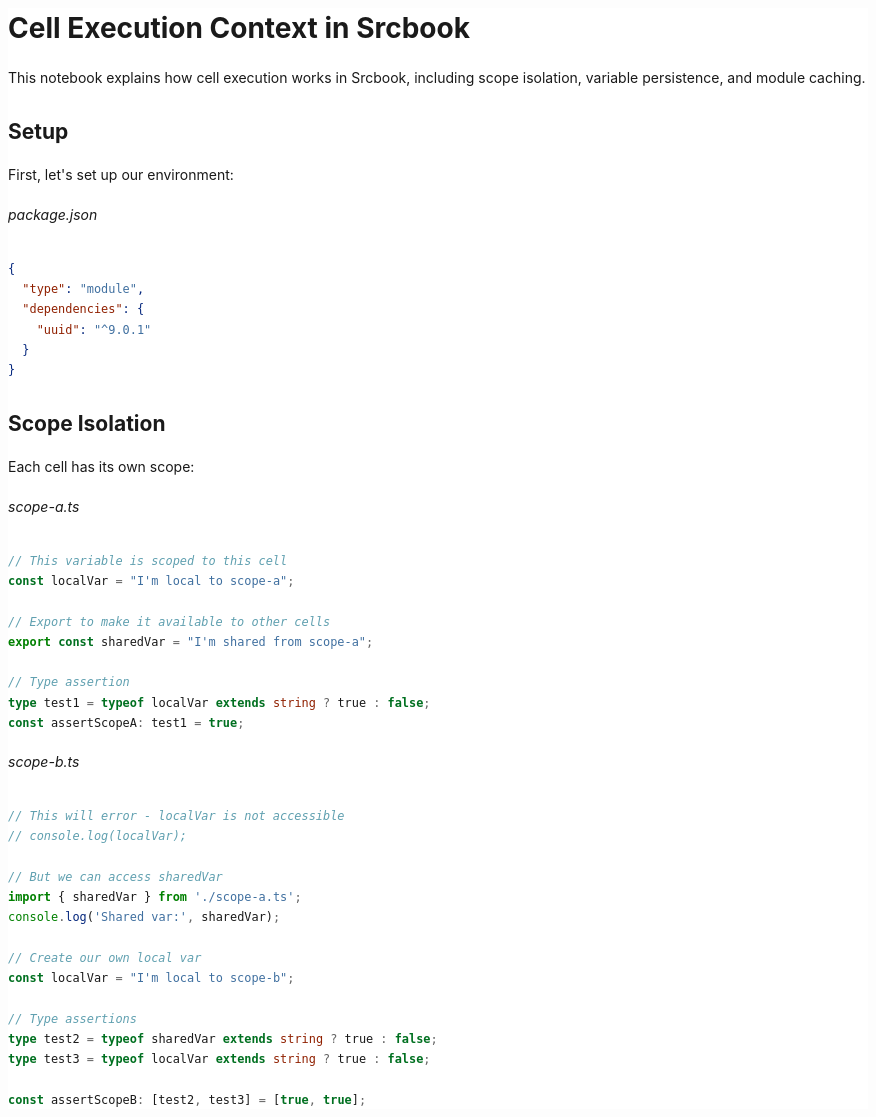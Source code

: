 

# Cell Execution Context in Srcbook

This notebook explains how cell execution works in Srcbook, including scope isolation, variable persistence, and module caching.

## Setup

First, let's set up our environment:

###### package.json

```json
{
  "type": "module",
  "dependencies": {
    "uuid": "^9.0.1"
  }
}
```

## Scope Isolation

Each cell has its own scope:

###### scope-a.ts

```typescript
// This variable is scoped to this cell
const localVar = "I'm local to scope-a";

// Export to make it available to other cells
export const sharedVar = "I'm shared from scope-a";

// Type assertion
type test1 = typeof localVar extends string ? true : false;
const assertScopeA: test1 = true;
```

###### scope-b.ts

```typescript
// This will error - localVar is not accessible
// console.log(localVar);

// But we can access sharedVar
import { sharedVar } from './scope-a.ts';
console.log('Shared var:', sharedVar);

// Create our own local var
const localVar = "I'm local to scope-b";

// Type assertions
type test2 = typeof sharedVar extends string ? true : false;
type test3 = typeof localVar extends string ? true : false;

const assertScopeB: [test2, test3] = [true, true];
```
